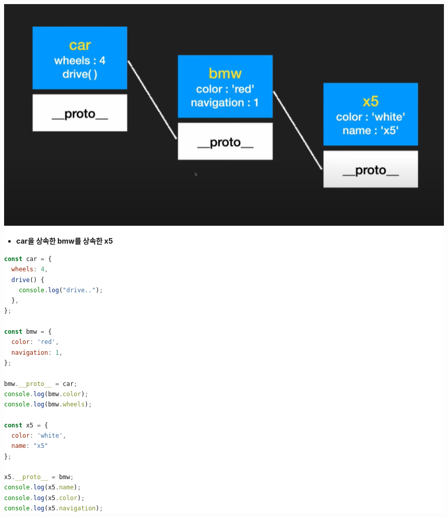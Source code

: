 ![Cap 2022-12-11 16-28-08-289.jpg](img/Cap_2022-12-11_16-28-08-289.jpg)

- **car을 상속한 bmw를 상속한 x5**

```jsx
const car = {
  wheels: 4,
  drive() {
    console.log("drive..");
  },
};

const bmw = {
  color: 'red',
  navigation: 1,
};

bmw.__proto__ = car;
console.log(bmw.color);
console.log(bmw.wheels);

const x5 = {
  color: 'white',
  name: "x5"
};

x5.__proto__ = bmw;
console.log(x5.name);
console.log(x5.color);
console.log(x5.navigation);
```
